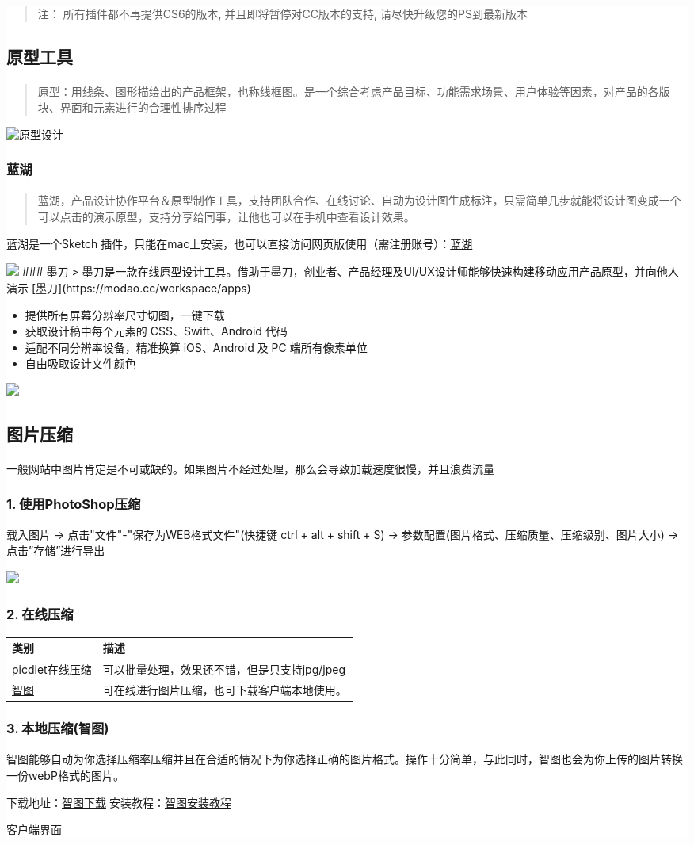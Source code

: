> 注： 所有插件都不再提供CS6的版本, 并且即将暂停对CC版本的支持, 请尽快升级您的PS到最新版本


## 原型工具
> 原型：用线条、图形描绘出的产品框架，也称线框图。是一个综合考虑产品目标、功能需求场景、用户体验等因素，对产品的各版块、界面和元素进行的合理性排序过程


![原型设计](assets/001/04-1541559707000.png)

### 蓝湖
> 蓝湖，产品设计协作平台＆原型制作工具，支持团队合作、在线讨论、自动为设计图生成标注，只需简单几步就能将设计图变成一个可以点击的演示原型，支持分享给同事，让他也可以在手机中查看设计效果。

蓝湖是一个Sketch 插件，只能在mac上安装，也可以直接访问网页版使用（需注册账号）：[蓝湖](https://lanhuapp.com/web/#/item)

<img src="assets/001/04-1541560373000.png" width="60%" />
### 墨刀
> 墨刀是一款在线原型设计工具。借助于墨刀，创业者、产品经理及UI/UX设计师能够快速构建移动应用产品原型，并向他人演示  [墨刀](https://modao.cc/workspace/apps)

* 提供所有屏幕分辨率尺寸切图，一键下载
* 获取设计稿中每个元素的 CSS、Swift、Android 代码
* 适配不同分辨率设备，精准换算 iOS、Android 及 PC 端所有像素单位
* 自由吸取设计文件颜色

<img src="assets/001/04-1541560965000.png" width="60%" />


## 图片压缩
一般网站中图片肯定是不可或缺的。如果图片不经过处理，那么会导致加载速度很慢，并且浪费流量
### 1. 使用PhotoShop压缩
载入图片 -> 点击"文件"-"保存为WEB格式文件"(快捷键 ctrl + alt + shift + S) -> 参数配置(图片格式、压缩质量、压缩级别、图片大小) -> 点击”存储”进行导出

<img src="assets/001/04-1542062901000.png" width="60%" />

### 2. 在线压缩

| 类别 | 描述    |
| :------------- | :------------- |
| [picdiet在线压缩](https://www.picdiet.com/zh-cn )     | 可以批量处理，效果还不错，但是只支持jpg/jpeg       |
| [智图](https://zhitu.isux.us/)  |  可在线进行图片压缩，也可下载客户端本地使用。 |

### 3. 本地压缩(智图)
智图能够自动为你选择压缩率压缩并且在合适的情况下为你选择正确的图片格式。操作十分简单，与此同时，智图也会为你上传的图片转换一份webP格式的图片。

下载地址：[智图下载](https://zhitu.isux.us/index.php/preview/download)
安装教程：[智图安装教程](https://zhitu.isux.us/index.php/preview/install)

客户端界面
